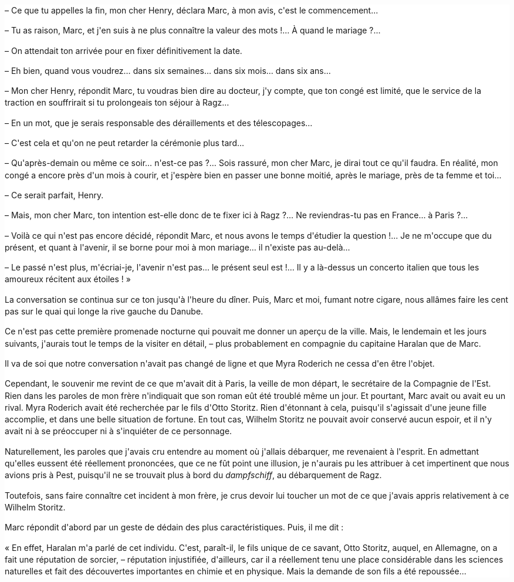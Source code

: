 – Ce que tu appelles la fin, mon cher Henry, déclara Marc, à mon avis, c'est le commencement…

– Tu as raison, Marc, et j'en suis à ne plus connaître la valeur des mots !… À quand le mariage ?…

– On attendait ton arrivée pour en fixer définitivement la date.

– Eh bien, quand vous voudrez… dans six semaines… dans six mois… dans six ans…

– Mon cher Henry, répondit Marc, tu voudras bien dire au docteur, j'y compte, que ton congé est limité, que le service de la traction en souffrirait si tu prolongeais ton séjour à Ragz…

– En un mot, que je serais responsable des déraillements et des télescopages…

– C'est cela et qu'on ne peut retarder la cérémonie plus tard…

– Qu'après-demain ou même ce soir… n'est-ce pas ?… Sois rassuré, mon cher Marc, je dirai tout ce qu'il faudra. En réalité, mon congé a encore près d'un mois à courir, et j'espère bien en passer une bonne moitié, après le mariage, près de ta femme et toi…

– Ce serait parfait, Henry.

– Mais, mon cher Marc, ton intention est-elle donc de te fixer ici à Ragz ?… Ne reviendras-tu pas en France… à Paris ?…

– Voilà ce qui n'est pas encore décidé, répondit Marc, et nous avons le temps d'étudier la question !… Je ne m'occupe que du présent, et quant à l'avenir, il se borne pour moi à mon mariage… il n'existe pas au-delà…

– Le passé n'est plus, m'écriai-je, l'avenir n'est pas… le présent seul est !… Il y a là-dessus un concerto italien que tous les amoureux récitent aux étoiles ! »

La conversation se continua sur ce ton jusqu'à l'heure du dîner. Puis, Marc et moi, fumant notre cigare, nous allâmes faire les cent pas sur le quai qui longe la rive gauche du Danube.

Ce n'est pas cette première promenade nocturne qui pouvait me donner un aperçu de la ville. Mais, le lendemain et les jours suivants, j'aurais tout le temps de la visiter en détail, – plus probablement en compagnie du capitaine Haralan que de Marc.

Il va de soi que notre conversation n'avait pas changé de ligne et que Myra Roderich ne cessa d'en être l'objet.

Cependant, le souvenir me revint de ce que m'avait dit à Paris, la veille de mon départ, le secrétaire de la Compagnie de l'Est. Rien dans les paroles de mon frère n'indiquait que son roman eût été troublé même un jour. Et pourtant, Marc avait ou avait eu un rival. Myra Roderich avait été recherchée par le fils d'Otto Storitz. Rien d'étonnant à cela, puisqu'il s'agissait d'une jeune fille accomplie, et dans une belle situation de fortune. En tout cas, Wilhelm Storitz ne pouvait avoir conservé aucun espoir, et il n'y avait ni à se préoccuper ni à s'inquiéter de ce personnage.

Naturellement, les paroles que j'avais cru entendre au moment où j'allais débarquer, me revenaient à l'esprit. En admettant qu'elles eussent été réellement prononcées, que ce ne fût point une illusion, je n'aurais pu les attribuer à cet impertinent que nous avions pris à Pest, puisqu'il ne se trouvait plus à bord du *dampfschiff*, au débarquement de Ragz.

Toutefois, sans faire connaître cet incident à mon frère, je crus devoir lui toucher un mot de ce que j'avais appris relativement à ce Wilhelm Storitz.

Marc répondit d'abord par un geste de dédain des plus caractéristiques. Puis, il me dit :

« En effet, Haralan m'a parlé de cet individu. C'est, paraît-il, le fils unique de ce savant, Otto Storitz, auquel, en Allemagne, on a fait une réputation de sorcier, – réputation injustifiée, d'ailleurs, car il a réellement tenu une place considérable dans les sciences naturelles et fait des découvertes importantes en chimie et en physique. Mais la demande de son fils a été repoussée…
